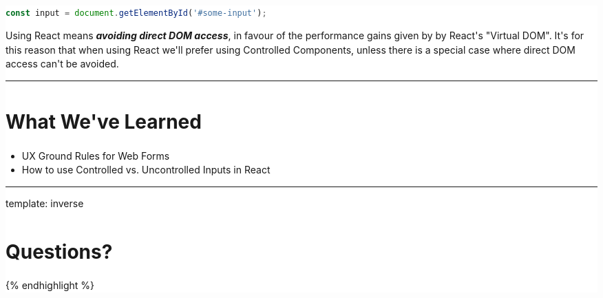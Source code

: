 ```js
const input = document.getElementById('#some-input');
```

Using React means **_avoiding direct DOM access_**, in favour of the performance gains given by by React's "Virtual DOM".
It's for this reason that when using React we'll prefer using Controlled Components, unless there is a special case where direct DOM access can't be avoided.

---

# What We've Learned

- UX Ground Rules for Web Forms
- How to use Controlled vs. Uncontrolled Inputs in React

---

template: inverse

# Questions?

{% endhighlight %}

